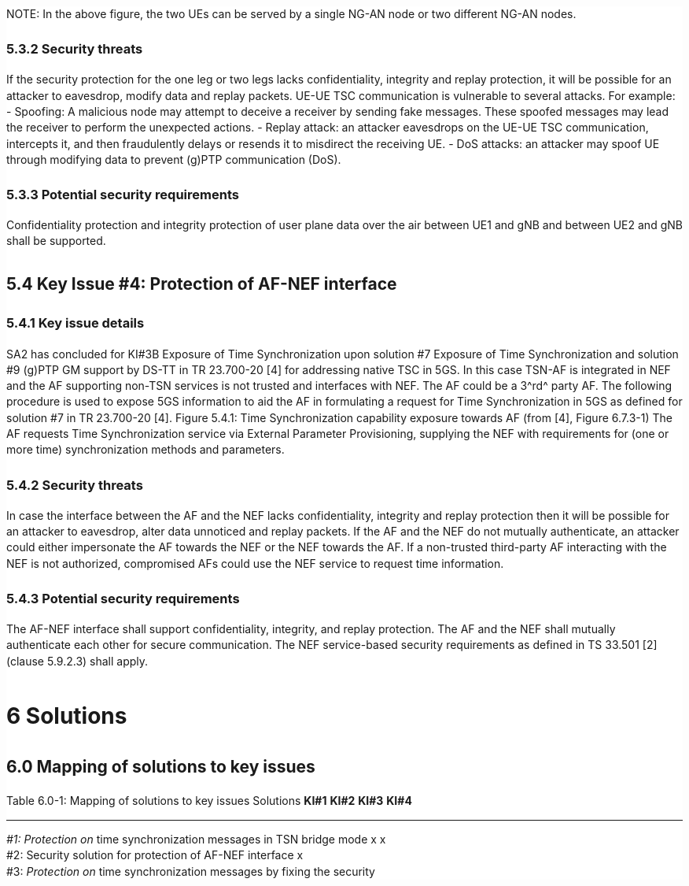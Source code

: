 NOTE: In the above figure, the two UEs can be served by a single NG-AN node or
two different NG-AN nodes.
### 5.3.2 Security threats
If the security protection for the one leg or two legs lacks confidentiality,
integrity and replay protection, it will be possible for an attacker to
eavesdrop, modify data and replay packets. UE-UE TSC communication is
vulnerable to several attacks. For example:
\- Spoofing: A malicious node may attempt to deceive a receiver by sending
fake messages. These spoofed messages may lead the receiver to perform the
unexpected actions.
\- Replay attack: an attacker eavesdrops on the UE-UE TSC communication,
intercepts it, and then fraudulently delays or resends it to misdirect the
receiving UE.
\- DoS attacks: an attacker may spoof UE through modifying data to prevent
(g)PTP communication (DoS).
### 5.3.3 Potential security requirements
Confidentiality protection and integrity protection of user plane data over
the air between UE1 and gNB and between UE2 and gNB shall be supported.
## 5.4 Key Issue #4: Protection of AF-NEF interface
### 5.4.1 Key issue details
SA2 has concluded for KI#3B Exposure of Time Synchronization upon solution #7
Exposure of Time Synchronization and solution #9 (g)PTP GM support by DS-TT in
TR 23.700-20 [4] for addressing native TSC in 5GS. In this case TSN-AF is
integrated in NEF and the AF supporting non-TSN services is not trusted and
interfaces with NEF. The AF could be a 3^rd^ party AF.
The following procedure is used to expose 5GS information to aid the AF in
formulating a request for Time Synchronization in 5GS as defined for solution
#7 in TR 23.700-20 [4].
Figure 5.4.1: Time Synchronization capability exposure towards AF (from [4],
Figure 6.7.3-1)
The AF requests Time Synchronization service via External Parameter
Provisioning, supplying the NEF with requirements for (one or more time)
synchronization methods and parameters.
### 5.4.2 Security threats
In case the interface between the AF and the NEF lacks confidentiality,
integrity and replay protection then it will be possible for an attacker to
eavesdrop, alter data unnoticed and replay packets.
If the AF and the NEF do not mutually authenticate, an attacker could either
impersonate the AF towards the NEF or the NEF towards the AF.
If a non-trusted third-party AF interacting with the NEF is not authorized,
compromised AFs could use the NEF service to request time information.
### 5.4.3 Potential security requirements
The AF-NEF interface shall support confidentiality, integrity, and replay
protection.
The AF and the NEF shall mutually authenticate each other for secure
communication.
The NEF service-based security requirements as defined in TS 33.501 [2]
(clause 5.9.2.3) shall apply.
# 6 Solutions
## 6.0 Mapping of solutions to key issues
Table 6.0-1: Mapping of solutions to key issues
Solutions **KI#1** **KI#2** **KI#3** **KI#4**
* * *
_#1: Protection on_ time synchronization messages in TSN bridge mode x x  
#2: Security solution for protection of AF-NEF interface x  
#3: _Protection on_ time synchronization messages by fixing the security